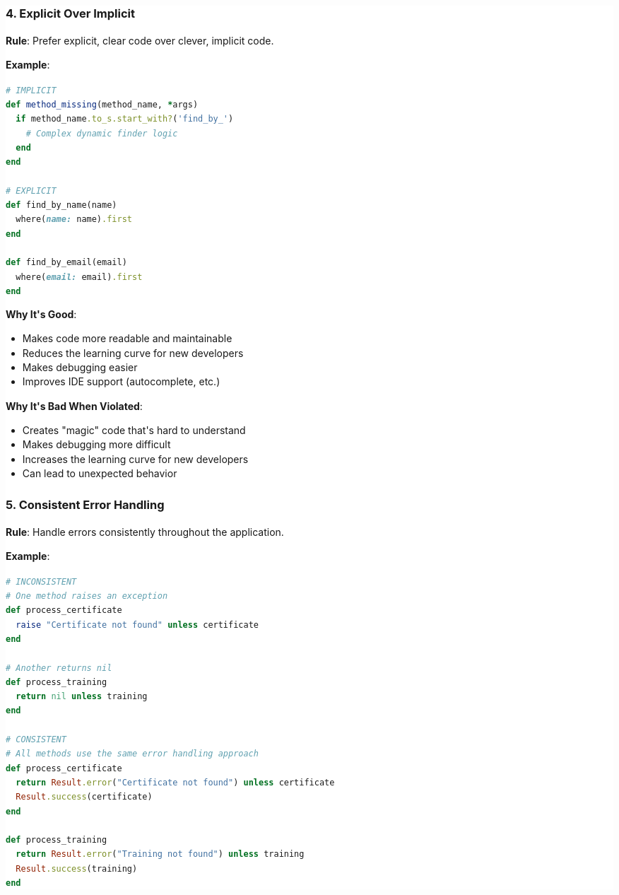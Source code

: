 ### 4. Explicit Over Implicit

**Rule**: Prefer explicit, clear code over clever, implicit code.

**Example**:

```ruby
# IMPLICIT
def method_missing(method_name, *args)
  if method_name.to_s.start_with?('find_by_')
    # Complex dynamic finder logic
  end
end

# EXPLICIT
def find_by_name(name)
  where(name: name).first
end

def find_by_email(email)
  where(email: email).first
end
```

**Why It's Good**:

- Makes code more readable and maintainable
- Reduces the learning curve for new developers
- Makes debugging easier
- Improves IDE support (autocomplete, etc.)

**Why It's Bad When Violated**:

- Creates "magic" code that's hard to understand
- Makes debugging more difficult
- Increases the learning curve for new developers
- Can lead to unexpected behavior

### 5. Consistent Error Handling

**Rule**: Handle errors consistently throughout the application.

**Example**:

```ruby
# INCONSISTENT
# One method raises an exception
def process_certificate
  raise "Certificate not found" unless certificate
end

# Another returns nil
def process_training
  return nil unless training
end

# CONSISTENT
# All methods use the same error handling approach
def process_certificate
  return Result.error("Certificate not found") unless certificate
  Result.success(certificate)
end

def process_training
  return Result.error("Training not found") unless training
  Result.success(training)
end
```